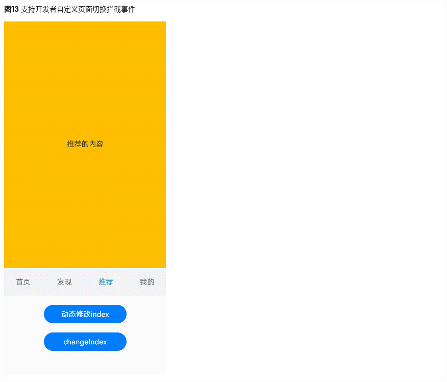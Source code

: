 **图13** 支持开发者自定义页面切换拦截事件

![img](03-导航组件-tab-tabbar.assets/0000000000011111111.20250213113124.01895822157813656178603845685213.gif)